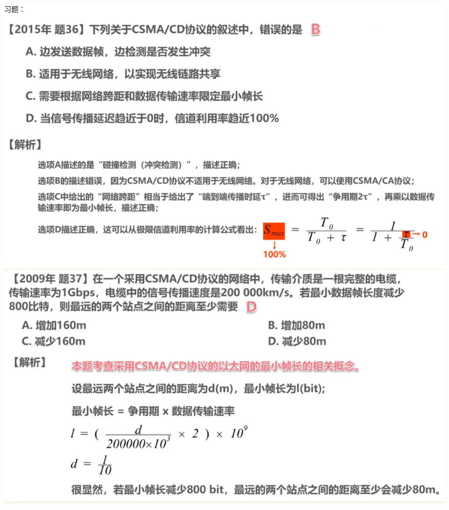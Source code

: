 习题：

![image-20230913205753242](image/计算机网络第3章（数据链路层）.assets/image-20230913205753242.webp)

![image-20230913205801326](image/计算机网络第3章（数据链路层）.assets/image-20230913205801326.webp)
